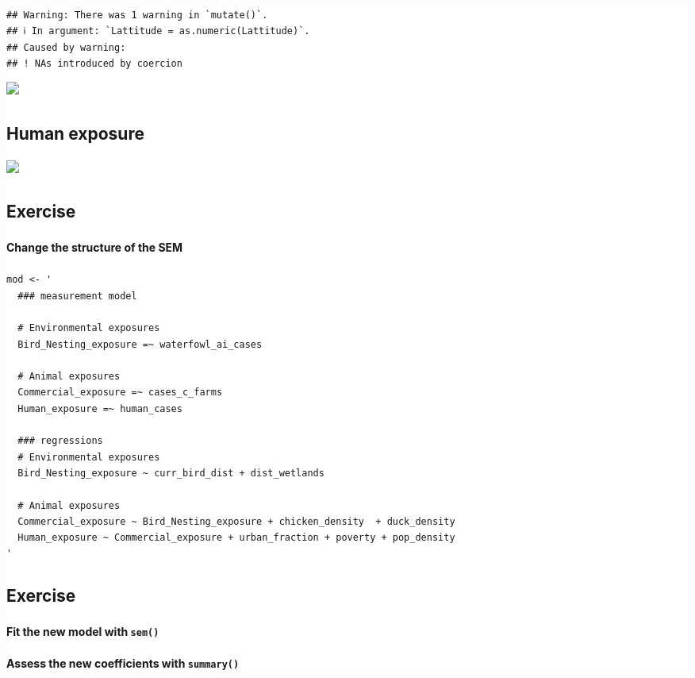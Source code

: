     ## Warning: There was 1 warning in `mutate()`.
    ## ℹ In argument: `Lattitude = as.numeric(Lattitude)`.
    ## Caused by warning:
    ## ! NAs introduced by coercion

![](md_day2_files/figure-markdown_strict/unnamed-chunk-24-1.png)

## Human exposure

![](md_day2_files/figure-markdown_strict/unnamed-chunk-25-1.png)

## Exercise

#### Change the structure of the SEM

    mod <- '
      ### measurement model

      # Environmental exposures
      Bird_Nesting_exposure =~ waterfowl_ai_cases 

      # Animal exposures
      Commercial_exposure =~ cases_c_farms 
      Human_exposure =~ human_cases 
      
      ### regressions
      # Environmental exposures
      Bird_Nesting_exposure ~ curr_bird_dist + dist_wetlands

      # Animal exposures
      Commercial_exposure ~ Bird_Nesting_exposure + chicken_density  + duck_density
      Human_exposure ~ Commercial_exposure + urban_fraction + poverty + pop_density
    '

## Exercise

#### Fit the new model with `sem()`

#### Assess the new coefficients with `summary()`
